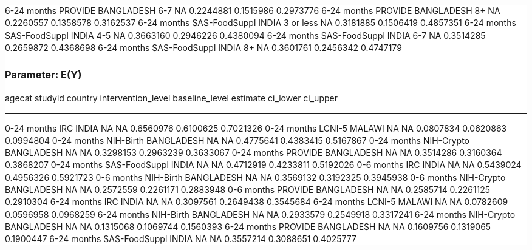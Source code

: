 6-24 months   PROVIDE         BANGLADESH   6-7                  NA                0.2244881   0.1515986   0.2973776
6-24 months   PROVIDE         BANGLADESH   8+                   NA                0.2260557   0.1358578   0.3162537
6-24 months   SAS-FoodSuppl   INDIA        3 or less            NA                0.3181885   0.1506419   0.4857351
6-24 months   SAS-FoodSuppl   INDIA        4-5                  NA                0.3663160   0.2946226   0.4380094
6-24 months   SAS-FoodSuppl   INDIA        6-7                  NA                0.3514285   0.2659872   0.4368698
6-24 months   SAS-FoodSuppl   INDIA        8+                   NA                0.3601761   0.2456342   0.4747179


### Parameter: E(Y)


agecat        studyid         country      intervention_level   baseline_level     estimate    ci_lower    ci_upper
------------  --------------  -----------  -------------------  ---------------  ----------  ----------  ----------
0-24 months   IRC             INDIA        NA                   NA                0.6560976   0.6100625   0.7021326
0-24 months   LCNI-5          MALAWI       NA                   NA                0.0807834   0.0620863   0.0994804
0-24 months   NIH-Birth       BANGLADESH   NA                   NA                0.4775641   0.4383415   0.5167867
0-24 months   NIH-Crypto      BANGLADESH   NA                   NA                0.3298153   0.2963239   0.3633067
0-24 months   PROVIDE         BANGLADESH   NA                   NA                0.3514286   0.3160364   0.3868207
0-24 months   SAS-FoodSuppl   INDIA        NA                   NA                0.4712919   0.4233811   0.5192026
0-6 months    IRC             INDIA        NA                   NA                0.5439024   0.4956326   0.5921723
0-6 months    NIH-Birth       BANGLADESH   NA                   NA                0.3569132   0.3192325   0.3945938
0-6 months    NIH-Crypto      BANGLADESH   NA                   NA                0.2572559   0.2261171   0.2883948
0-6 months    PROVIDE         BANGLADESH   NA                   NA                0.2585714   0.2261125   0.2910304
6-24 months   IRC             INDIA        NA                   NA                0.3097561   0.2649438   0.3545684
6-24 months   LCNI-5          MALAWI       NA                   NA                0.0782609   0.0596958   0.0968259
6-24 months   NIH-Birth       BANGLADESH   NA                   NA                0.2933579   0.2549918   0.3317241
6-24 months   NIH-Crypto      BANGLADESH   NA                   NA                0.1315068   0.1069744   0.1560393
6-24 months   PROVIDE         BANGLADESH   NA                   NA                0.1609756   0.1319065   0.1900447
6-24 months   SAS-FoodSuppl   INDIA        NA                   NA                0.3557214   0.3088651   0.4025777
